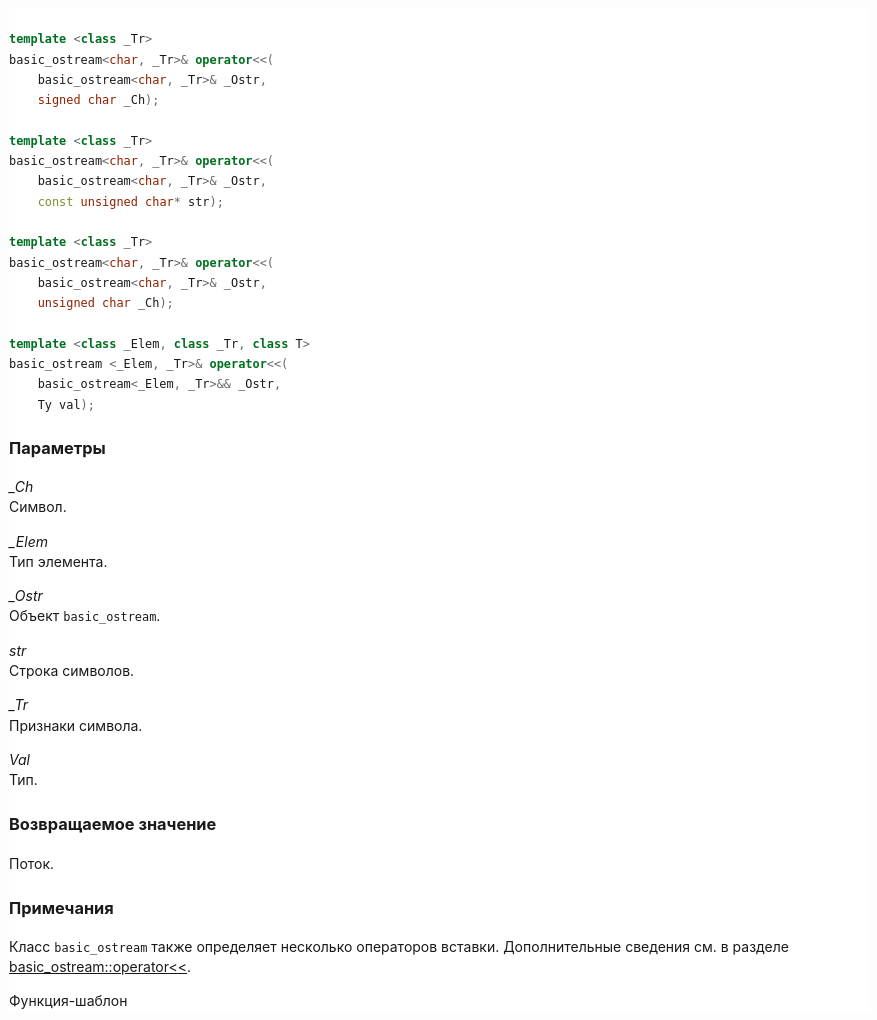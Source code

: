 ```cpp

template <class _Tr>
basic_ostream<char, _Tr>& operator<<(
    basic_ostream<char, _Tr>& _Ostr,
    signed char _Ch);

template <class _Tr>
basic_ostream<char, _Tr>& operator<<(
    basic_ostream<char, _Tr>& _Ostr,
    const unsigned char* str);

template <class _Tr>
basic_ostream<char, _Tr>& operator<<(
    basic_ostream<char, _Tr>& _Ostr,
    unsigned char _Ch);

template <class _Elem, class _Tr, class T>
basic_ostream <_Elem, _Tr>& operator<<(
    basic_ostream<_Elem, _Tr>&& _Ostr,
    Ty val);
```

### <a name="parameters"></a>Параметры

*_Ch*\
Символ.

*_Elem*\
Тип элемента.

*_Ostr*\
Объект `basic_ostream`.

*str*\
Строка символов.

*_Tr*\
Признаки символа.

*Val*\
Тип.

### <a name="return-value"></a>Возвращаемое значение

Поток.

### <a name="remarks"></a>Примечания

Класс `basic_ostream` также определяет несколько операторов вставки. Дополнительные сведения см. в разделе [basic_ostream::operator&lt;&lt;](../standard-library/basic-ostream-class.md#basic_ostream_operator_lt_lt).

Функция-шаблон
